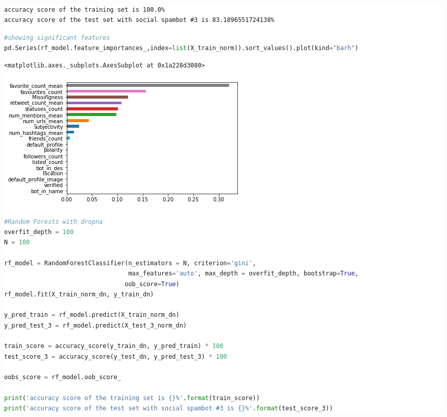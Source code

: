 

    accuracy score of the training set is 100.0%
    accuracy score of the test set with social spambot #3 is 83.1896551724138%




```python
#showing significant features
pd.Series(rf_model.feature_importances_,index=list(X_train_norm)).sort_values().plot(kind="barh")
```





    <matplotlib.axes._subplots.AxesSubplot at 0x1a228d3080>




![png](model_withsentiment_final_files/model_withsentiment_final_34_1.png)




```python
#Random Forests with dropna
overfit_depth = 100
N = 100

rf_model = RandomForestClassifier(n_estimators = N, criterion='gini', 
                                  max_features='auto', max_depth = overfit_depth, bootstrap=True,
                                 oob_score=True)
rf_model.fit(X_train_norm_dn, y_train_dn)

y_pred_train = rf_model.predict(X_train_norm_dn)
y_pred_test_3 = rf_model.predict(X_test_3_norm_dn)

train_score = accuracy_score(y_train_dn, y_pred_train) * 100
test_score_3 = accuracy_score(y_test_dn, y_pred_test_3) * 100

oobs_score = rf_model.oob_score_

print('accuracy score of the training set is {}%'.format(train_score))
print('accuracy score of the test set with social spambot #3 is {}%'.format(test_score_3))
```
